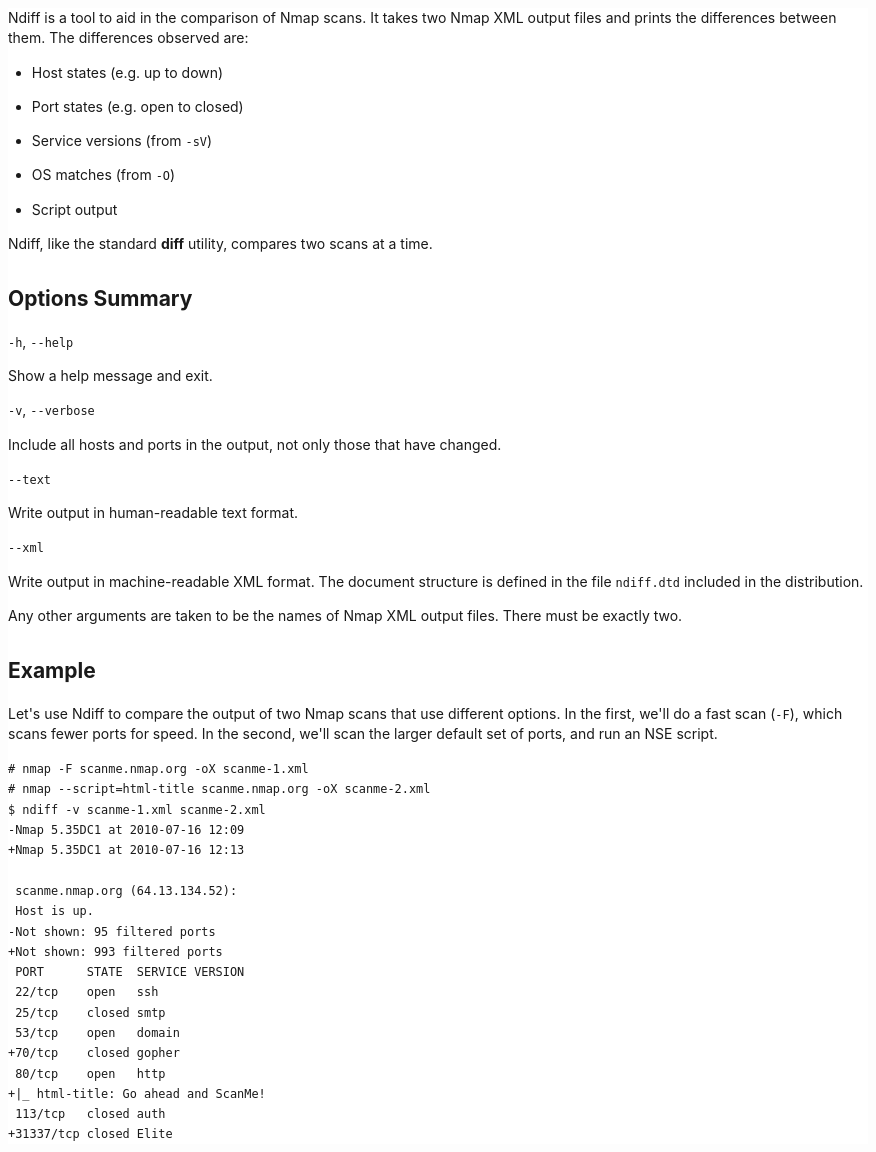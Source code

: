  Ndiff is a tool to aid in the comparison of Nmap scans. It takes two Nmap XML output files and prints the differences between them. The differences observed are:

* Host states (e.g. up to down)

* Port states (e.g. open to closed)

* Service versions (from `-sV`)

* OS matches (from `-O`)

* Script output

 Ndiff, like the standard **diff** utility, compares two scans at a time.

Options Summary
----------

`-h`, `--help`

 Show a help message and exit.

`-v`, `--verbose`

 Include all hosts and ports in the output, not only those that have changed.

`--text`

 Write output in human-readable text format.

`--xml`

 Write output in machine-readable XML format. The document structure is defined in the file `ndiff.dtd` included in the distribution.

 Any other arguments are taken to be the names of Nmap XML output files. There must be exactly two.

Example
----------

 Let's use Ndiff to compare the output of two Nmap scans that use different options. In the first, we'll do a fast scan (`-F`), which scans fewer ports for speed. In the second, we'll scan the larger default set of ports, and run an NSE script.

```
# nmap -F scanme.nmap.org -oX scanme-1.xml
# nmap --script=html-title scanme.nmap.org -oX scanme-2.xml
$ ndiff -v scanme-1.xml scanme-2.xml
-Nmap 5.35DC1 at 2010-07-16 12:09
+Nmap 5.35DC1 at 2010-07-16 12:13

 scanme.nmap.org (64.13.134.52):
 Host is up.
-Not shown: 95 filtered ports
+Not shown: 993 filtered ports
 PORT      STATE  SERVICE VERSION
 22/tcp    open   ssh
 25/tcp    closed smtp
 53/tcp    open   domain
+70/tcp    closed gopher
 80/tcp    open   http
+|_ html-title: Go ahead and ScanMe!
 113/tcp   closed auth
+31337/tcp closed Elite

```
